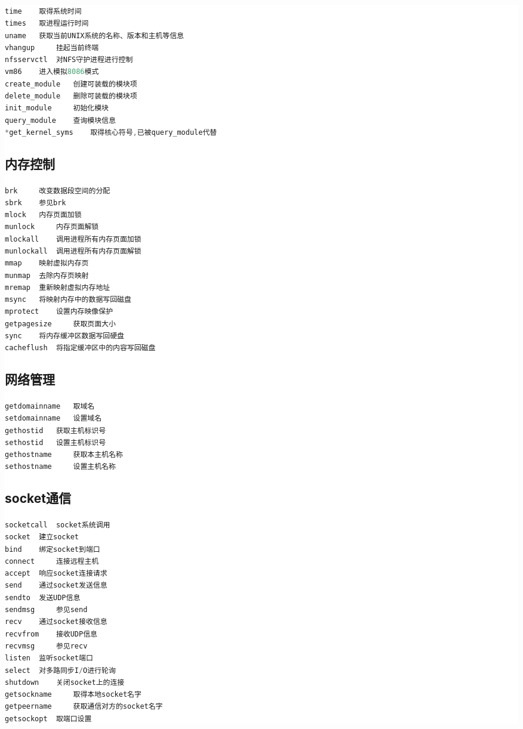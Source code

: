 ```c
time    取得系统时间
times   取进程运行时间
uname   获取当前UNIX系统的名称、版本和主机等信息
vhangup     挂起当前终端
nfsservctl  对NFS守护进程进行控制
vm86    进入模拟8086模式
create_module   创建可装载的模块项
delete_module   删除可装载的模块项
init_module     初始化模块
query_module    查询模块信息
*get_kernel_syms    取得核心符号,已被query_module代替
```

## 内存控制

```c
brk     改变数据段空间的分配
sbrk    参见brk
mlock   内存页面加锁
munlock     内存页面解锁
mlockall    调用进程所有内存页面加锁
munlockall  调用进程所有内存页面解锁
mmap    映射虚拟内存页
munmap  去除内存页映射
mremap  重新映射虚拟内存地址
msync   将映射内存中的数据写回磁盘
mprotect    设置内存映像保护
getpagesize     获取页面大小
sync    将内存缓冲区数据写回硬盘
cacheflush  将指定缓冲区中的内容写回磁盘
```

## 网络管理

```c
getdomainname   取域名
setdomainname   设置域名
gethostid   获取主机标识号
sethostid   设置主机标识号
gethostname     获取本主机名称
sethostname     设置主机名称
```

## socket通信

```c
socketcall  socket系统调用
socket  建立socket
bind    绑定socket到端口
connect     连接远程主机
accept  响应socket连接请求
send    通过socket发送信息
sendto  发送UDP信息
sendmsg     参见send
recv    通过socket接收信息
recvfrom    接收UDP信息
recvmsg     参见recv
listen  监听socket端口
select  对多路同步I/O进行轮询
shutdown    关闭socket上的连接
getsockname     取得本地socket名字
getpeername     获取通信对方的socket名字
getsockopt  取端口设置
```